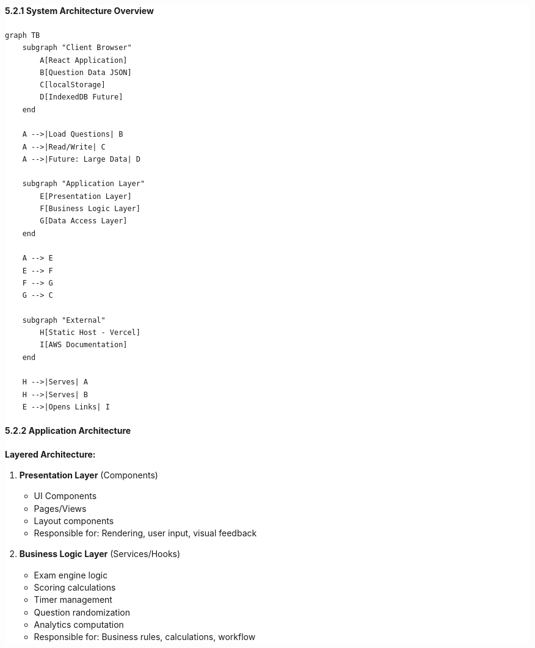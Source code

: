 #### 5.2.1 System Architecture Overview

```mermaid
graph TB
    subgraph "Client Browser"
        A[React Application]
        B[Question Data JSON]
        C[localStorage]
        D[IndexedDB Future]
    end
    
    A -->|Load Questions| B
    A -->|Read/Write| C
    A -->|Future: Large Data| D
    
    subgraph "Application Layer"
        E[Presentation Layer]
        F[Business Logic Layer]
        G[Data Access Layer]
    end
    
    A --> E
    E --> F
    F --> G
    G --> C
    
    subgraph "External"
        H[Static Host - Vercel]
        I[AWS Documentation]
    end
    
    H -->|Serves| A
    H -->|Serves| B
    E -->|Opens Links| I
```

#### 5.2.2 Application Architecture

**Layered Architecture:**

1. **Presentation Layer** (Components)
   - UI Components
   - Pages/Views
   - Layout components
   - Responsible for: Rendering, user input, visual feedback

2. **Business Logic Layer** (Services/Hooks)
   - Exam engine logic
   - Scoring calculations
   - Timer management
   - Question randomization
   - Analytics computation
   - Responsible for: Business rules, calculations, workflow


  [questionId: string]: {